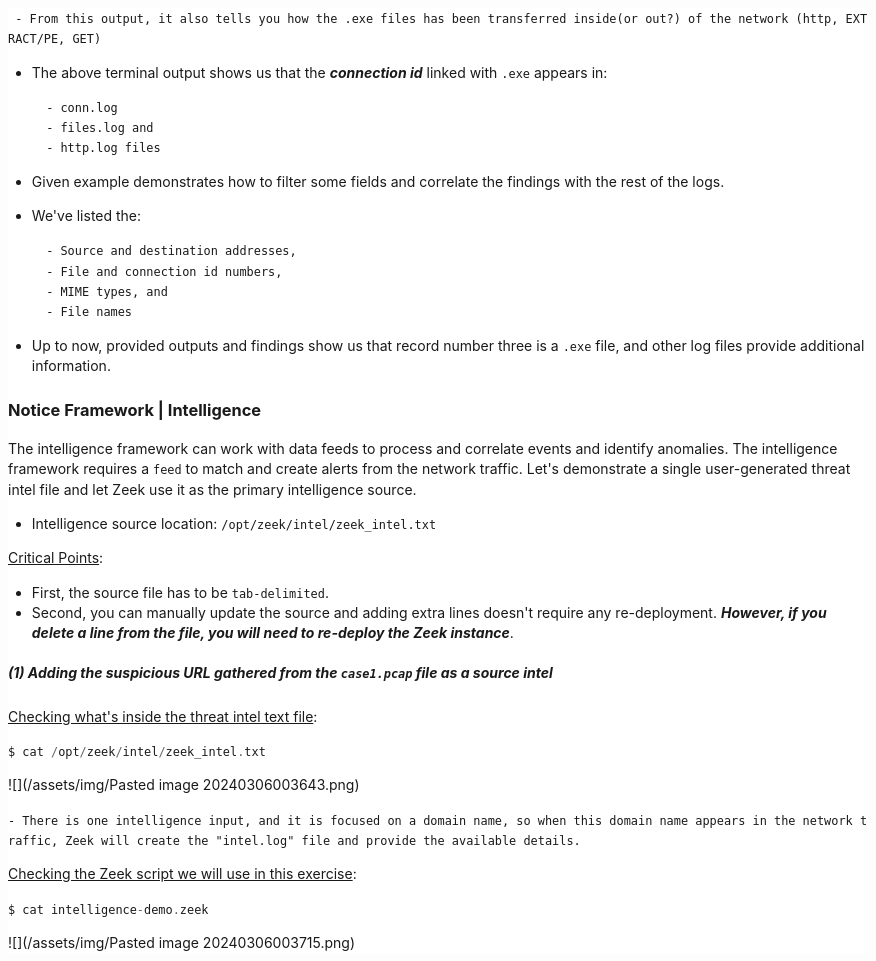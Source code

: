 	 - From this output, it also tells you how the .exe files has been transferred inside(or out?) of the network (http, EXTRACT/PE, GET)

- The above terminal output shows us that the ***connection id*** linked with `.exe` appears in: 

		- conn.log
		- files.log and 
		- http.log files


- Given example demonstrates how to filter some fields and correlate the findings with the rest of the logs. 
- We've listed the:

		- Source and destination addresses, 
		- File and connection id numbers, 
		- MIME types, and
		- File names


- Up to now, provided outputs and findings show us that record number three is a `.exe` file, and other log files provide additional information.

### Notice Framework | Intelligence

The intelligence framework can work with data feeds to process and correlate events and identify anomalies. The intelligence framework requires a `feed` to match and create alerts from the network traffic. Let's demonstrate a single user-generated threat intel file and let Zeek use it as the primary intelligence source. 

- Intelligence source location: `/opt/zeek/intel/zeek_intel.txt`

<u>Critical Points</u>:
- First, the source file has to be `tab-delimited`. 
- Second, you can manually update the source and adding extra lines doesn't require any re-deployment. ***However, if you delete a line from the file, you will need to re-deploy the Zeek instance***.

##### (1) Adding the suspicious URL gathered from the `case1.pcap` file as a source intel
<u>Checking what's inside the threat intel text file</u>:
```c
$ cat /opt/zeek/intel/zeek_intel.txt
```

![](/assets/img/Pasted image 20240306003643.png)

	- There is one intelligence input, and it is focused on a domain name, so when this domain name appears in the network traffic, Zeek will create the "intel.log" file and provide the available details.


<u>Checking the Zeek script we will use in this exercise</u>:
```c
$ cat intelligence-demo.zeek
```

![](/assets/img/Pasted image 20240306003715.png)
